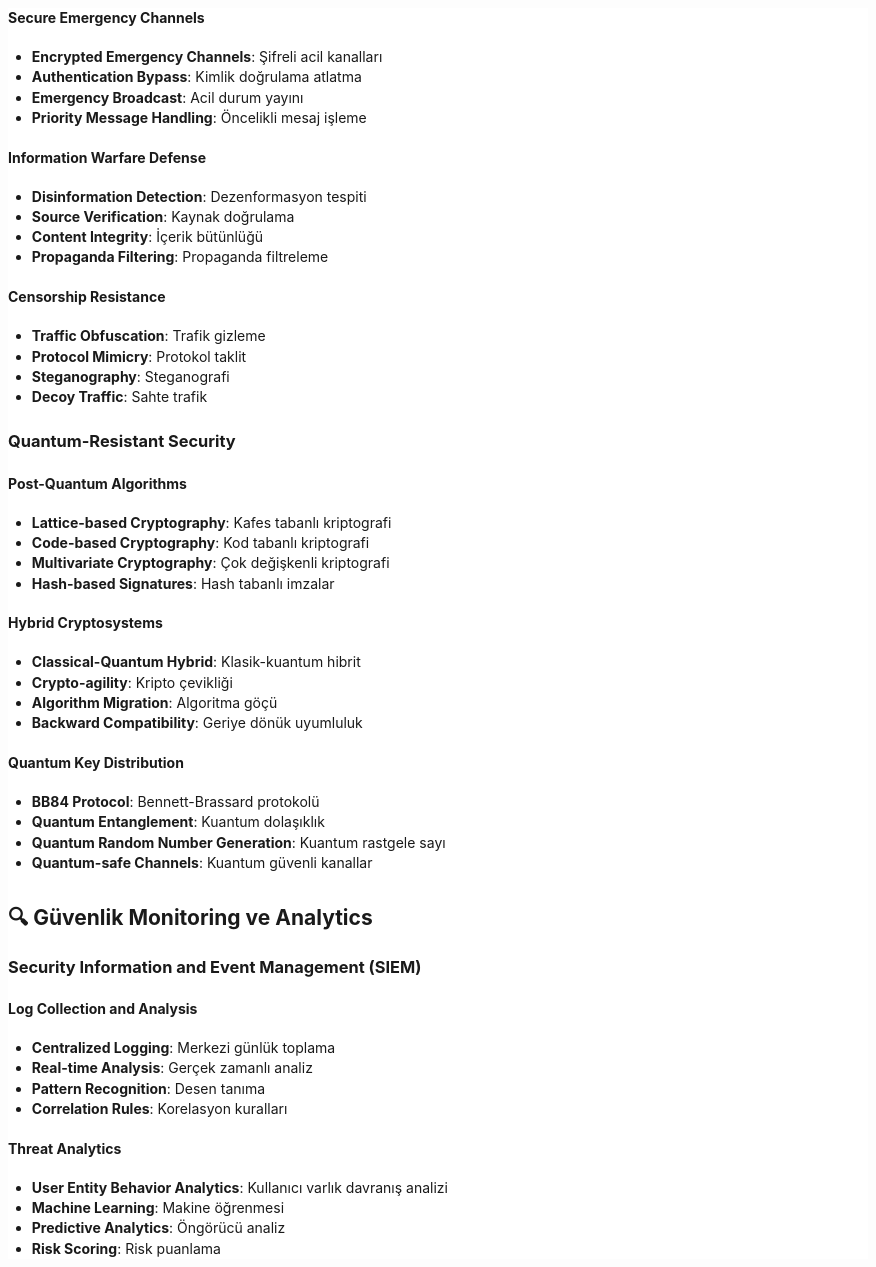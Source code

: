 #### Secure Emergency Channels
- **Encrypted Emergency Channels**: Şifreli acil kanalları
- **Authentication Bypass**: Kimlik doğrulama atlatma
- **Emergency Broadcast**: Acil durum yayını
- **Priority Message Handling**: Öncelikli mesaj işleme

#### Information Warfare Defense
- **Disinformation Detection**: Dezenformasyon tespiti
- **Source Verification**: Kaynak doğrulama
- **Content Integrity**: İçerik bütünlüğü
- **Propaganda Filtering**: Propaganda filtreleme

#### Censorship Resistance
- **Traffic Obfuscation**: Trafik gizleme
- **Protocol Mimicry**: Protokol taklit
- **Steganography**: Steganografi
- **Decoy Traffic**: Sahte trafik

### Quantum-Resistant Security

#### Post-Quantum Algorithms
- **Lattice-based Cryptography**: Kafes tabanlı kriptografi
- **Code-based Cryptography**: Kod tabanlı kriptografi
- **Multivariate Cryptography**: Çok değişkenli kriptografi
- **Hash-based Signatures**: Hash tabanlı imzalar

#### Hybrid Cryptosystems
- **Classical-Quantum Hybrid**: Klasik-kuantum hibrit
- **Crypto-agility**: Kripto çevikliği
- **Algorithm Migration**: Algoritma göçü
- **Backward Compatibility**: Geriye dönük uyumluluk

#### Quantum Key Distribution
- **BB84 Protocol**: Bennett-Brassard protokolü
- **Quantum Entanglement**: Kuantum dolaşıklık
- **Quantum Random Number Generation**: Kuantum rastgele sayı
- **Quantum-safe Channels**: Kuantum güvenli kanallar

## 🔍 Güvenlik Monitoring ve Analytics

### Security Information and Event Management (SIEM)

#### Log Collection and Analysis
- **Centralized Logging**: Merkezi günlük toplama
- **Real-time Analysis**: Gerçek zamanlı analiz
- **Pattern Recognition**: Desen tanıma
- **Correlation Rules**: Korelasyon kuralları

#### Threat Analytics
- **User Entity Behavior Analytics**: Kullanıcı varlık davranış analizi
- **Machine Learning**: Makine öğrenmesi
- **Predictive Analytics**: Öngörücü analiz
- **Risk Scoring**: Risk puanlama
